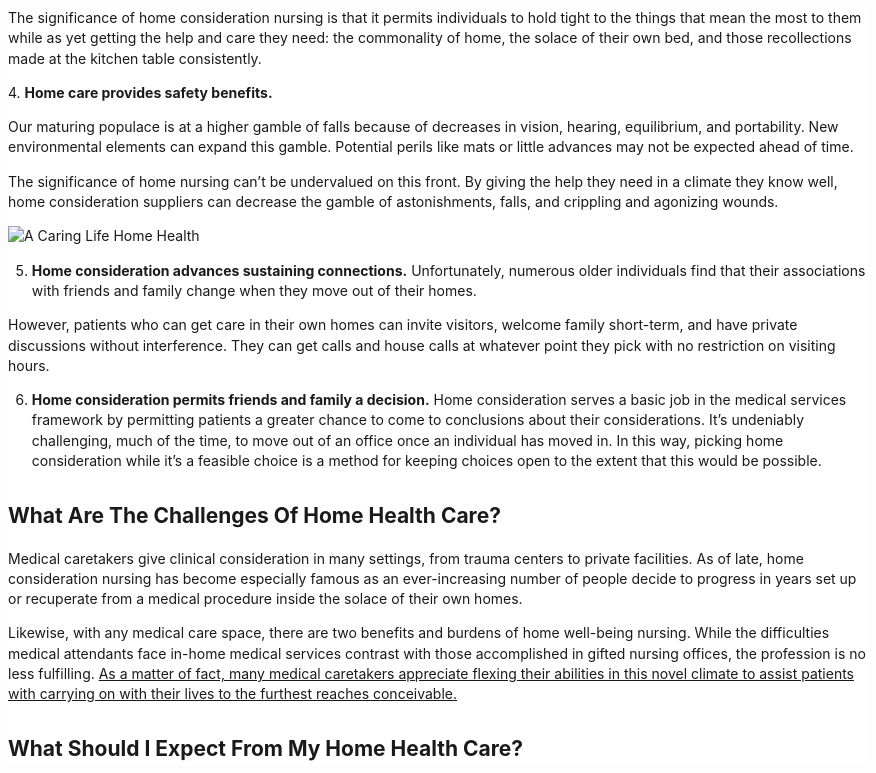 
The significance of home consideration nursing is that it permits individuals to hold tight to the things that mean the most to them while as yet getting the help and care they need: the commonality of home, the solace of their own bed, and those recollections made at the kitchen table consistently.


4. **Home care provides safety benefits.**


Our maturing populace is at a higher gamble of falls because of decreases in vision, hearing, equilibrium, and portability. New environmental elements can expand this gamble. Potential perils like mats or little advances may not be expected ahead of time.


The significance of home nursing can’t be undervalued on this front. By giving the help they need in a climate they know well, home consideration suppliers can decrease the gamble of astonishments, falls, and crippling and agonizing wounds.


![A Caring Life Home Health](https://media.istockphoto.com/photos/health-visitor-and-a-senior-woman-during-home-visit-picture-id870060028?k=20&m=870060028&s=612x612&w=0&h=83a5vEk7ByNagqK79Dy4bek2jTdHwnm4S5zH3zsJ5MY=)


5. **Home consideration advances sustaining connections.** Unfortunately, numerous older individuals find that their associations with friends and family change when they move out of their homes.


However, patients who can get care in their own homes can invite visitors, welcome family short-term, and have private discussions without interference. They can get calls and house calls at whatever point they pick with no restriction on visiting hours.


6. **Home consideration permits friends and family a decision.** Home consideration serves a basic job in the medical services framework by permitting patients a greater chance to come to conclusions about their considerations. It’s undeniably challenging, much of the time, to move out of an office once an individual has moved in. In this way, picking home consideration while it’s a feasible choice is a method for keeping choices open to the extent that this would be possible.


What Are The Challenges Of Home Health Care?
--------------------------------------------


Medical caretakers give clinical consideration in many settings, from trauma centers to private facilities. As of late, home consideration nursing has become especially famous as an ever-increasing number of people decide to progress in years set up or recuperate from a medical procedure inside the solace of their own homes.


Likewise, with any medical care space, there are two benefits and burdens of home well-being nursing. While the difficulties medical attendants face in-home medical services contrast with those accomplished in gifted nursing offices, the profession is no less fulfilling. [As a matter of fact, many medical caretakers appreciate flexing their abilities in this novel climate to assist patients with carrying on with their lives to the furthest reaches conceivable.](https://vitalmayfair.com/adeles-weight-loss-powerful-tips-revealed/)


What Should I Expect From My Home Health Care?
----------------------------------------------

